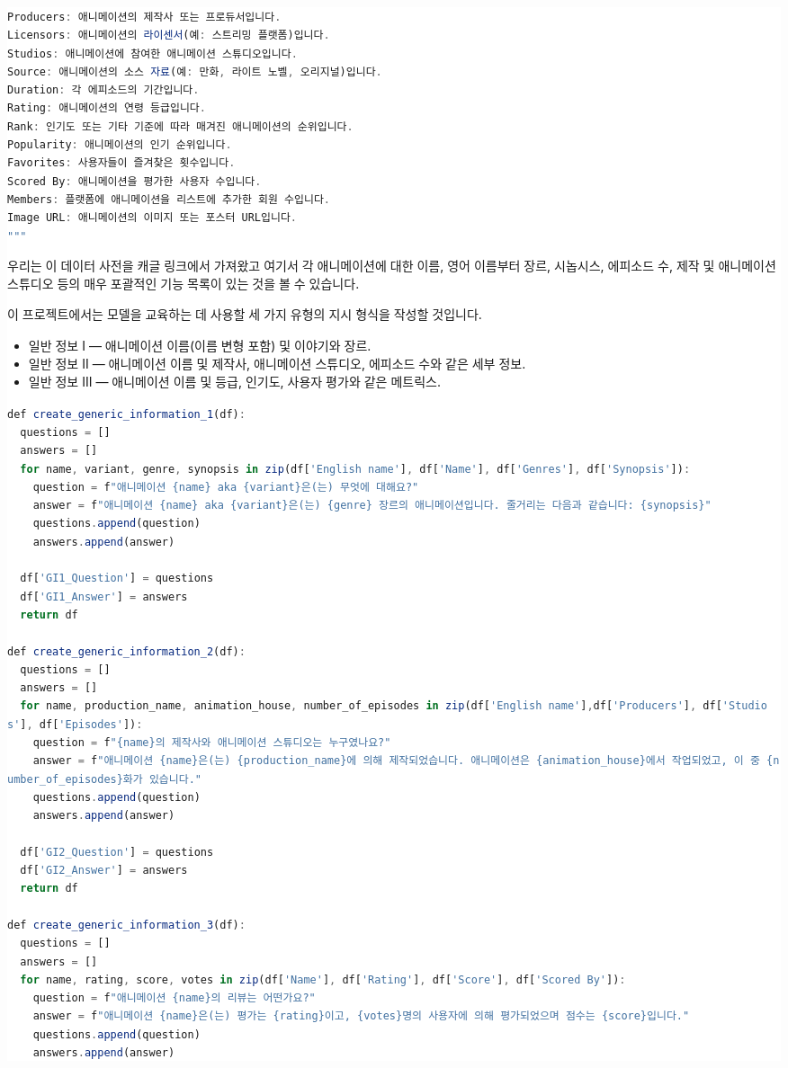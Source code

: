 ```js
Producers: 애니메이션의 제작사 또는 프로듀서입니다.
Licensors: 애니메이션의 라이센서(예: 스트리밍 플랫폼)입니다.
Studios: 애니메이션에 참여한 애니메이션 스튜디오입니다.
Source: 애니메이션의 소스 자료(예: 만화, 라이트 노벨, 오리지널)입니다.
Duration: 각 에피소드의 기간입니다.
Rating: 애니메이션의 연령 등급입니다.
Rank: 인기도 또는 기타 기준에 따라 매겨진 애니메이션의 순위입니다.
Popularity: 애니메이션의 인기 순위입니다.
Favorites: 사용자들이 즐겨찾은 횟수입니다.
Scored By: 애니메이션을 평가한 사용자 수입니다.
Members: 플랫폼에 애니메이션을 리스트에 추가한 회원 수입니다.
Image URL: 애니메이션의 이미지 또는 포스터 URL입니다.
"""
```

우리는 이 데이터 사전을 캐글 링크에서 가져왔고 여기서 각 애니메이션에 대한 이름, 영어 이름부터 장르, 시놉시스, 에피소드 수, 제작 및 애니메이션 스튜디오 등의 매우 포괄적인 기능 목록이 있는 것을 볼 수 있습니다.

이 프로젝트에서는 모델을 교육하는 데 사용할 세 가지 유형의 지시 형식을 작성할 것입니다.

- 일반 정보 I — 애니메이션 이름(이름 변형 포함) 및 이야기와 장르.
- 일반 정보 II — 애니메이션 이름 및 제작사, 애니메이션 스튜디오, 에피소드 수와 같은 세부 정보.
- 일반 정보 III — 애니메이션 이름 및 등급, 인기도, 사용자 평가와 같은 메트릭스.

<div class="content-ad"></div>

```js
def create_generic_information_1(df):
  questions = []
  answers = []
  for name, variant, genre, synopsis in zip(df['English name'], df['Name'], df['Genres'], df['Synopsis']):
    question = f"애니메이션 {name} aka {variant}은(는) 무엇에 대해요?"
    answer = f"애니메이션 {name} aka {variant}은(는) {genre} 장르의 애니메이션입니다. 줄거리는 다음과 같습니다: {synopsis}"
    questions.append(question)
    answers.append(answer)

  df['GI1_Question'] = questions
  df['GI1_Answer'] = answers
  return df

def create_generic_information_2(df):
  questions = []
  answers = []
  for name, production_name, animation_house, number_of_episodes in zip(df['English name'],df['Producers'], df['Studios'], df['Episodes']):
    question = f"{name}의 제작사와 애니메이션 스튜디오는 누구였나요?"
    answer = f"애니메이션 {name}은(는) {production_name}에 의해 제작되었습니다. 애니메이션은 {animation_house}에서 작업되었고, 이 중 {number_of_episodes}화가 있습니다."
    questions.append(question)
    answers.append(answer)

  df['GI2_Question'] = questions
  df['GI2_Answer'] = answers
  return df

def create_generic_information_3(df):
  questions = []
  answers = []
  for name, rating, score, votes in zip(df['Name'], df['Rating'], df['Score'], df['Scored By']):
    question = f"애니메이션 {name}의 리뷰는 어떤가요?"
    answer = f"애니메이션 {name}은(는) 평가는 {rating}이고, {votes}명의 사용자에 의해 평가되었으며 점수는 {score}입니다."
    questions.append(question)
    answers.append(answer)

```